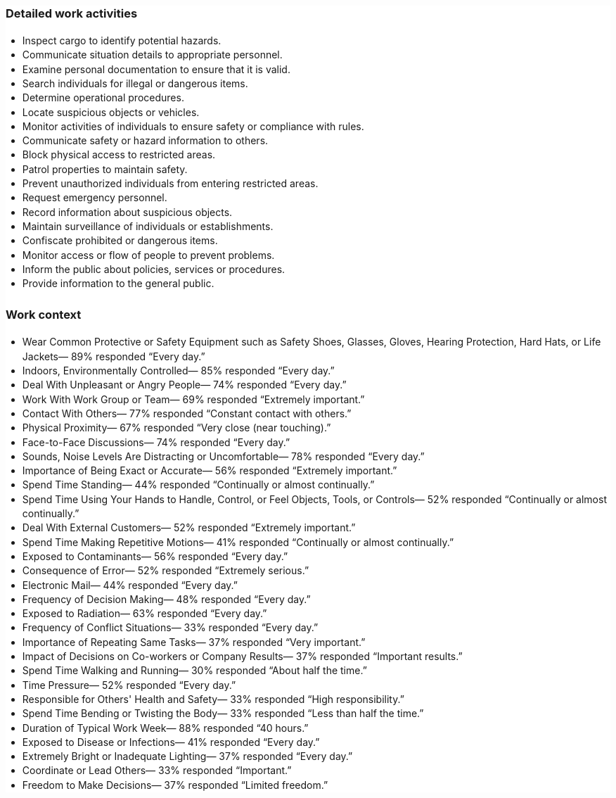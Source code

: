 ### Detailed work activities
- Inspect cargo to identify potential hazards.
- Communicate situation details to appropriate personnel.
- Examine personal documentation to ensure that it is valid.
- Search individuals for illegal or dangerous items.
- Determine operational procedures.
- Locate suspicious objects or vehicles.
- Monitor activities of individuals to ensure safety or compliance with rules.
- Communicate safety or hazard information to others.
- Block physical access to restricted areas.
- Patrol properties to maintain safety.
- Prevent unauthorized individuals from entering restricted areas.
- Request emergency personnel.
- Record information about suspicious objects.
- Maintain surveillance of individuals or establishments.
- Confiscate prohibited or dangerous items.
- Monitor access or flow of people to prevent problems.
- Inform the public about policies, services or procedures.
- Provide information to the general public.

### Work context
- Wear Common Protective or Safety Equipment such as Safety Shoes, Glasses, Gloves, Hearing Protection, Hard Hats, or Life Jackets— 89% responded “Every day.”
- Indoors, Environmentally Controlled— 85% responded “Every day.”
- Deal With Unpleasant or Angry People— 74% responded “Every day.”
- Work With Work Group or Team— 69% responded “Extremely important.”
- Contact With Others— 77% responded “Constant contact with others.”
- Physical Proximity— 67% responded “Very close (near touching).”
- Face-to-Face Discussions— 74% responded “Every day.”
- Sounds, Noise Levels Are Distracting or Uncomfortable— 78% responded “Every day.”
- Importance of Being Exact or Accurate— 56% responded “Extremely important.”
- Spend Time Standing— 44% responded “Continually or almost continually.”
- Spend Time Using Your Hands to Handle, Control, or Feel Objects, Tools, or Controls— 52% responded “Continually or almost continually.”
- Deal With External Customers— 52% responded “Extremely important.”
- Spend Time Making Repetitive Motions— 41% responded “Continually or almost continually.”
- Exposed to Contaminants— 56% responded “Every day.”
- Consequence of Error— 52% responded “Extremely serious.”
- Electronic Mail— 44% responded “Every day.”
- Frequency of Decision Making— 48% responded “Every day.”
- Exposed to Radiation— 63% responded “Every day.”
- Frequency of Conflict Situations— 33% responded “Every day.”
- Importance of Repeating Same Tasks— 37% responded “Very important.”
- Impact of Decisions on Co-workers or Company Results— 37% responded “Important results.”
- Spend Time Walking and Running— 30% responded “About half the time.”
- Time Pressure— 52% responded “Every day.”
- Responsible for Others' Health and Safety— 33% responded “High responsibility.”
- Spend Time Bending or Twisting the Body— 33% responded “Less than half the time.”
- Duration of Typical Work Week— 88% responded “40 hours.”
- Exposed to Disease or Infections— 41% responded “Every day.”
- Extremely Bright or Inadequate Lighting— 37% responded “Every day.”
- Coordinate or Lead Others— 33% responded “Important.”
- Freedom to Make Decisions— 37% responded “Limited freedom.”
